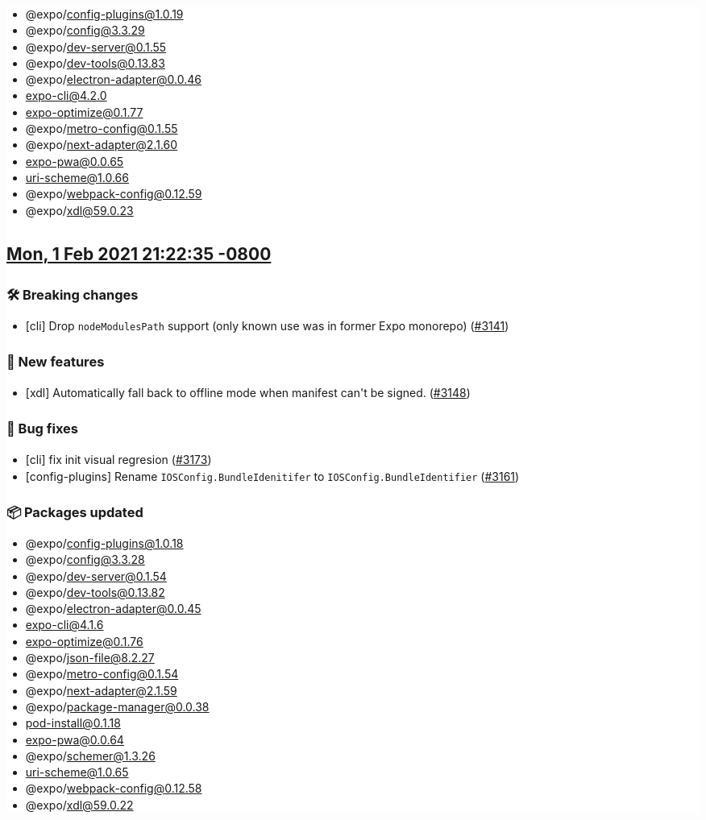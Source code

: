 - @expo/config-plugins@1.0.19
- @expo/config@3.3.29
- @expo/dev-server@0.1.55
- @expo/dev-tools@0.13.83
- @expo/electron-adapter@0.0.46
- expo-cli@4.2.0
- expo-optimize@0.1.77
- @expo/metro-config@0.1.55
- @expo/next-adapter@2.1.60
- expo-pwa@0.0.65
- uri-scheme@1.0.66
- @expo/webpack-config@0.12.59
- @expo/xdl@59.0.23

## [Mon, 1 Feb 2021 21:22:35 -0800](https://github.com/expo/expo-cli/commit/d7b35c0c8bca99d3a5ea6ea1599d1a3c254f3d40)

### 🛠 Breaking changes

- [cli] Drop `nodeModulesPath` support (only known use was in former Expo monorepo) ([#3141](https://github.com/expo/expo-cli/issues/3141))

### 🎉 New features

- [xdl] Automatically fall back to offline mode when manifest can't be signed. ([#3148](https://github.com/expo/expo-cli/pull/3148))

### 🐛 Bug fixes

- [cli] fix init visual regresion ([#3173](https://github.com/expo/expo-cli/issues/3173))
- [config-plugins] Rename `IOSConfig.BundleIdenitifer` to `IOSConfig.BundleIdentifier` ([#3161](https://github.com/expo/expo-cli/issues/3161))

### 📦 Packages updated

- @expo/config-plugins@1.0.18
- @expo/config@3.3.28
- @expo/dev-server@0.1.54
- @expo/dev-tools@0.13.82
- @expo/electron-adapter@0.0.45
- expo-cli@4.1.6
- expo-optimize@0.1.76
- @expo/json-file@8.2.27
- @expo/metro-config@0.1.54
- @expo/next-adapter@2.1.59
- @expo/package-manager@0.0.38
- pod-install@0.1.18
- expo-pwa@0.0.64
- @expo/schemer@1.3.26
- uri-scheme@1.0.65
- @expo/webpack-config@0.12.58
- @expo/xdl@59.0.22
